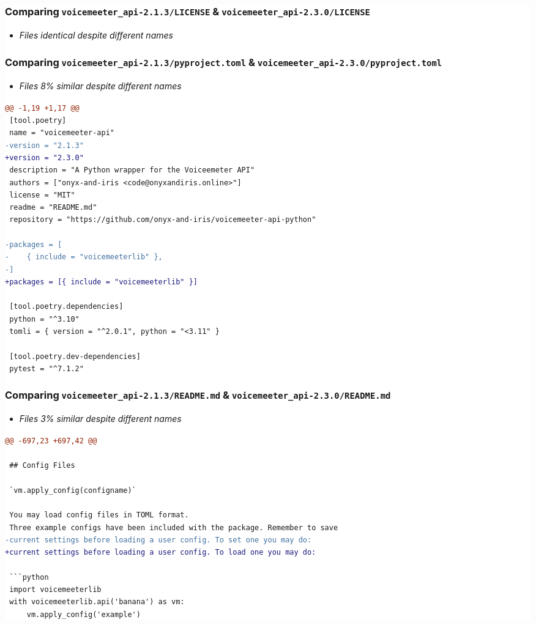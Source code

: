 ### Comparing `voicemeeter_api-2.1.3/LICENSE` & `voicemeeter_api-2.3.0/LICENSE`

 * *Files identical despite different names*

### Comparing `voicemeeter_api-2.1.3/pyproject.toml` & `voicemeeter_api-2.3.0/pyproject.toml`

 * *Files 8% similar despite different names*

```diff
@@ -1,19 +1,17 @@
 [tool.poetry]
 name = "voicemeeter-api"
-version = "2.1.3"
+version = "2.3.0"
 description = "A Python wrapper for the Voiceemeter API"
 authors = ["onyx-and-iris <code@onyxandiris.online>"]
 license = "MIT"
 readme = "README.md"
 repository = "https://github.com/onyx-and-iris/voicemeeter-api-python"
 
-packages = [
-    { include = "voicemeeterlib" },
-]
+packages = [{ include = "voicemeeterlib" }]
 
 [tool.poetry.dependencies]
 python = "^3.10"
 tomli = { version = "^2.0.1", python = "<3.11" }
 
 [tool.poetry.dev-dependencies]
 pytest = "^7.1.2"
```

### Comparing `voicemeeter_api-2.1.3/README.md` & `voicemeeter_api-2.3.0/README.md`

 * *Files 3% similar despite different names*

```diff
@@ -697,23 +697,42 @@
 
 ## Config Files
 
 `vm.apply_config(configname)`
 
 You may load config files in TOML format.
 Three example configs have been included with the package. Remember to save
-current settings before loading a user config. To set one you may do:
+current settings before loading a user config. To load one you may do:
 
 ```python
 import voicemeeterlib
 with voicemeeterlib.api('banana') as vm:
     vm.apply_config('example')
 ```
 